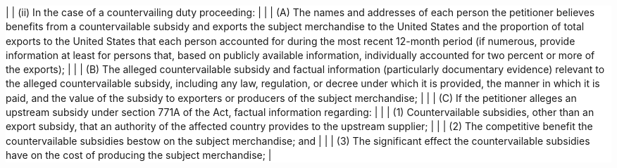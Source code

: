 |                    |             (ii) In the case of a countervailing duty proceeding:                                                                                                                                                                                                                                                                                                                                                                                                                                                                                                                                                                                                                                                                                                               |
|                    |             (A) The names and addresses of each person the petitioner believes benefits from a countervailable subsidy and exports the subject merchandise to the United States and the proportion of total exports to the United States that each person accounted for during the most recent 12-month period (if numerous, provide information at least for persons that, based on publicly available information, individually accounted for two percent or more of the exports);                                                                                                                                                                                                                                                                                            |
|                    |             (B) The alleged countervailable subsidy and factual information (particularly documentary evidence) relevant to the alleged countervailable subsidy, including any law, regulation, or decree under which it is provided, the manner in which it is paid, and the value of the subsidy to exporters or producers of the subject merchandise;                                                                                                                                                                                                                                                                                                                                                                                                                        |
|                    |             (C) If the petitioner alleges an upstream subsidy under section 771A of the Act, factual information regarding:                                                                                                                                                                                                                                                                                                                                                                                                                                                                                                                                                                                                                                                     |
|                    |             (1) Countervailable subsidies, other than an export subsidy, that an authority of the affected country provides to the upstream supplier;                                                                                                                                                                                                                                                                                                                                                                                                                                                                                                                                                                                                                           |
|                    |             (2) The competitive benefit the countervailable subsidies bestow on the subject merchandise; and                                                                                                                                                                                                                                                                                                                                                                                                                                                                                                                                                                                                                                                                    |
|                    |             (3) The significant effect the countervailable subsidies have on the cost of producing the subject merchandise;                                                                                                                                                                                                                                                                                                                                                                                                                                                                                                                                                                                                                                                     |